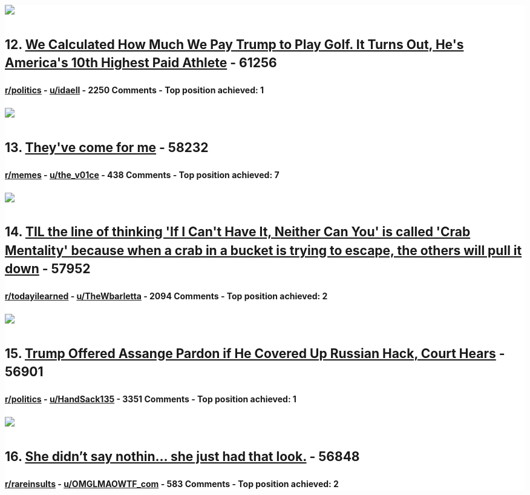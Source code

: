 <a href="https://i.redd.it/p4lomez32yh41.png"><img src="https://b.thumbs.redditmedia.com/pT2v3snTZ3SkBQPmkehHsBpZrVHCFnNxWOJGA7CO8uI.jpg"></img></a>

## 12. [We Calculated How Much We Pay Trump to Play Golf. It Turns Out, He's America's 10th Highest Paid Athlete](http://reddit.com/r/politics/comments/f6k1u8/we_calculated_how_much_we_pay_trump_to_play_golf/) - 61256
#### [r/politics](http://reddit.com/r/politics) - [u/idaell](http://reddit.com/u/idaell) - 2250 Comments - Top position achieved: 1

<a href="https://www.theroot.com/we-calculated-how-much-we-pay-trump-to-play-golf-it-tu-1841793634"><img src="https://a.thumbs.redditmedia.com/Qcwy0emlHtmGHwkb_dSEKkzqWk8lVCuqR-mCH8l0hb0.jpg"></img></a>

## 13. [They've come for me](http://reddit.com/r/memes/comments/f64dgj/theyve_come_for_me/) - 58232
#### [r/memes](http://reddit.com/r/memes) - [u/the_v01ce](http://reddit.com/u/the_v01ce) - 438 Comments - Top position achieved: 7

<a href="https://i.redd.it/o3qjqhjltsh41.jpg"><img src="https://a.thumbs.redditmedia.com/su-jKxVm4QoZmxwbK7V6Vt4Rvm2BSX00_r9Mvfjods0.jpg"></img></a>

## 14. [TIL the line of thinking 'If I Can't Have It, Neither Can You' is called 'Crab Mentality' because when a crab in a bucket is trying to escape, the others will pull it down](http://reddit.com/r/todayilearned/comments/f6bqvj/til_the_line_of_thinking_if_i_cant_have_it/) - 57952
#### [r/todayilearned](http://reddit.com/r/todayilearned) - [u/TheWbarletta](http://reddit.com/u/TheWbarletta) - 2094 Comments - Top position achieved: 2

<a href="https://en.wikipedia.org/wiki/Crab_mentality"><img src="https://a.thumbs.redditmedia.com/J6Cf9992IA4QZ8k3_2_ZXtGp1nsdtNL6R8GF3_SYE48.jpg"></img></a>

## 15. [Trump Offered Assange Pardon if He Covered Up Russian Hack, Court Hears](http://reddit.com/r/politics/comments/f6dvbh/trump_offered_assange_pardon_if_he_covered_up/) - 56901
#### [r/politics](http://reddit.com/r/politics) - [u/HandSack135](http://reddit.com/u/HandSack135) - 3351 Comments - Top position achieved: 1

<a href="https://www.thedailybeast.com/trump-offered-assange-pardon-if-he-covered-up-russian-hack-court-hears?source=articles&amp;via=rss"><img src="https://b.thumbs.redditmedia.com/1viTmoiysb3vKsCBIlhbcfTeqiwy_083T7PWOssQyvU.jpg"></img></a>

## 16. [She didn’t say nothin... she just had that look.](http://reddit.com/r/rareinsults/comments/f6ajdl/she_didnt_say_nothin_she_just_had_that_look/) - 56848
#### [r/rareinsults](http://reddit.com/r/rareinsults) - [u/OMGLMAOWTF_com](http://reddit.com/u/OMGLMAOWTF_com) - 583 Comments - Top position achieved: 2
